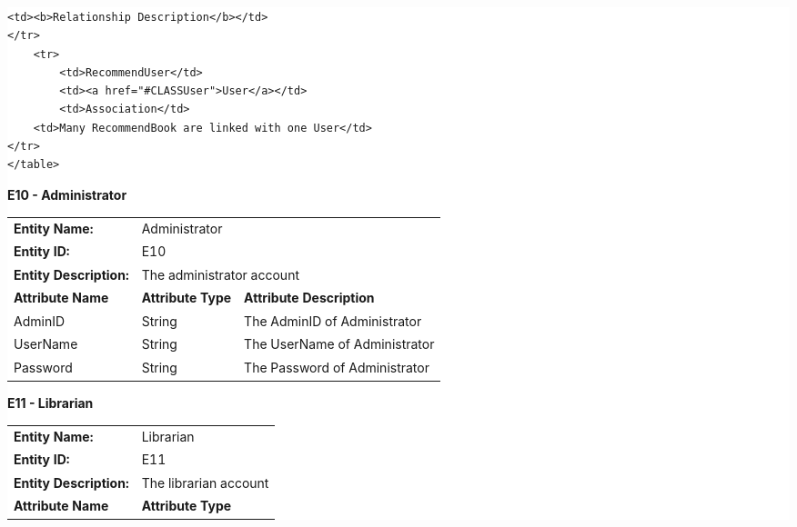 	<td><b>Relationship Description</b></td>
	</tr>
		<tr>
			<td>RecommendUser</td>
			<td><a href="#CLASSUser">User</a></td>
			<td>Association</td>
		<td>Many RecommendBook are linked with one User</td>
	</tr>
	</table>

<b>E10 - Administrator</b>

<table>
	<tr>
		<td><b>Entity Name:</b></td>
		   <td colspan="3"><span name ="CLASSAdministrator">Administrator</span></td>
	</tr>
	<tr>
		<td><b>Entity ID:</b></td>
		   <td colspan="3">E10</td>
	</tr>
	<tr>
	    <td><b>Entity Description:</b></td>
	    <td colspan="3">The administrator account</td>
	</tr>
	<tr>
	    <td><b>Attribute Name</b></td>
		<td><b>Attribute Type</b></td>
		<td colspan="2"><b>Attribute Description</b></td>
	</tr>
	<tr>
	    <td>AdminID</td>
	<td>String</td>
	<td colspan="2">The AdminID of Administrator</td>
					</tr>
	<tr>
	    <td>UserName</td>
	<td>String</td>
	<td colspan="2">The UserName of Administrator</td>
					</tr>
	<tr>
	    <td>Password</td>
	<td>String</td>
	<td colspan="2">The Password of Administrator</td>
					</tr>
	</table>

<b>E11 - Librarian</b>

<table>
	<tr>
		<td><b>Entity Name:</b></td>
		   <td colspan="3"><span name ="CLASSLibrarian">Librarian</span></td>
	</tr>
	<tr>
		<td><b>Entity ID:</b></td>
		   <td colspan="3">E11</td>
	</tr>
	<tr>
	    <td><b>Entity Description:</b></td>
	    <td colspan="3">The librarian account</td>
	</tr>
	<tr>
	    <td><b>Attribute Name</b></td>
		<td><b>Attribute Type</b></td>